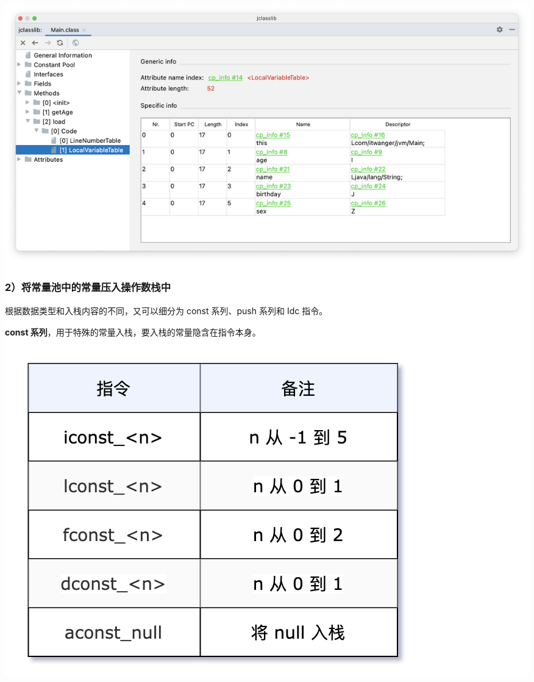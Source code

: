 ![Alt text](assets/image-314.png)


### 2）将常量池中的常量压入操作数栈中

根据数据类型和入栈内容的不同，又可以细分为 const 系列、push 系列和 Idc 指令。

**const 系列**，用于特殊的常量入栈，要入栈的常量隐含在指令本身。

![Alt text](assets/image-315.png)
